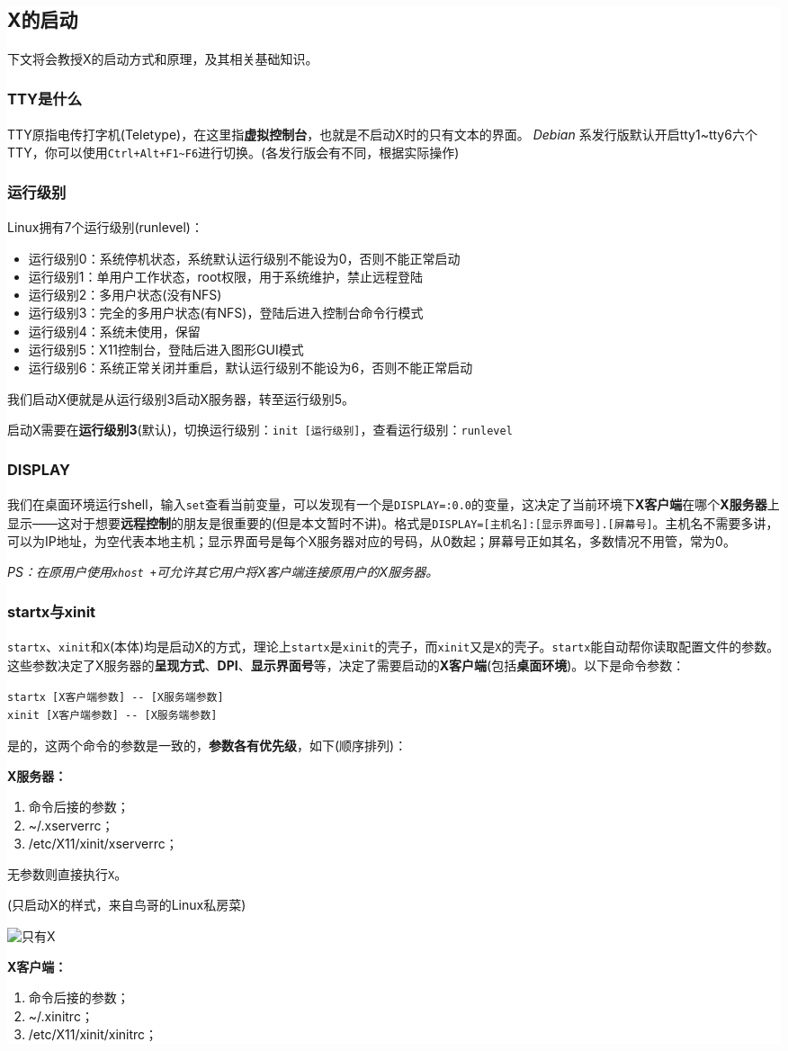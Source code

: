 ## X的启动
下文将会教授X的启动方式和原理，及其相关基础知识。

### TTY是什么
TTY原指电传打字机(Teletype)，在这里指**虚拟控制台**，也就是不启动X时的只有文本的界面。 _Debian_ 系发行版默认开启tty1~tty6六个TTY，你可以使用```Ctrl+Alt+F1~F6```进行切换。(各发行版会有不同，根据实际操作)

### 运行级别
Linux拥有7个运行级别(runlevel)：
- 运行级别0：系统停机状态，系统默认运行级别不能设为0，否则不能正常启动
- 运行级别1：单用户工作状态，root权限，用于系统维护，禁止远程登陆
- 运行级别2：多用户状态(没有NFS)
- 运行级别3：完全的多用户状态(有NFS)，登陆后进入控制台命令行模式
- 运行级别4：系统未使用，保留
- 运行级别5：X11控制台，登陆后进入图形GUI模式
- 运行级别6：系统正常关闭并重启，默认运行级别不能设为6，否则不能正常启动

我们启动X便就是从运行级别3启动X服务器，转至运行级别5。

启动X需要在**运行级别3**(默认)，切换运行级别：```init [运行级别]```，查看运行级别：```runlevel```

### DISPLAY
我们在桌面环境运行shell，输入```set```查看当前变量，可以发现有一个是```DISPLAY=:0.0```的变量，这决定了当前环境下**X客户端**在哪个**X服务器**上显示——这对于想要**远程控制**的朋友是很重要的(但是本文暂时不讲)。格式是```DISPLAY=[主机名]:[显示界面号].[屏幕号]```。主机名不需要多讲，可以为IP地址，为空代表本地主机；显示界面号是每个X服务器对应的号码，从0数起；屏幕号正如其名，多数情况不用管，常为0。

 _PS：在原用户使用```xhost +```可允许其它用户将X客户端连接原用户的X服务器。_ 

### startx与xinit
`startx`、`xinit`和`X`(本体)均是启动X的方式，理论上`startx`是`xinit`的壳子，而`xinit`又是`X`的壳子。`startx`能自动帮你读取配置文件的参数。这些参数决定了X服务器的**呈现方式**、**DPI**、**显示界面号**等，决定了需要启动的**X客户端**(包括**桌面环境**)。以下是命令参数：
```
startx [X客户端参数] -- [X服务端参数]
xinit [X客户端参数] -- [X服务端参数]
```
是的，这两个命令的参数是一致的，**参数各有优先级**，如下(顺序排列)：

**X服务器：**
1. 命令后接的参数；
2. ~/.xserverrc；
3. /etc/X11/xinit/xserverrc；

无参数则直接执行```X```。

(只启动X的样式，来自鸟哥的Linux私房菜)

![只有X](http://linux.vbird.org/linux_basic/0590xwindow//xwin_test_1.gif)

**X客户端：**
1. 命令后接的参数；
2. ~/.xinitrc；
3. /etc/X11/xinit/xinitrc；
